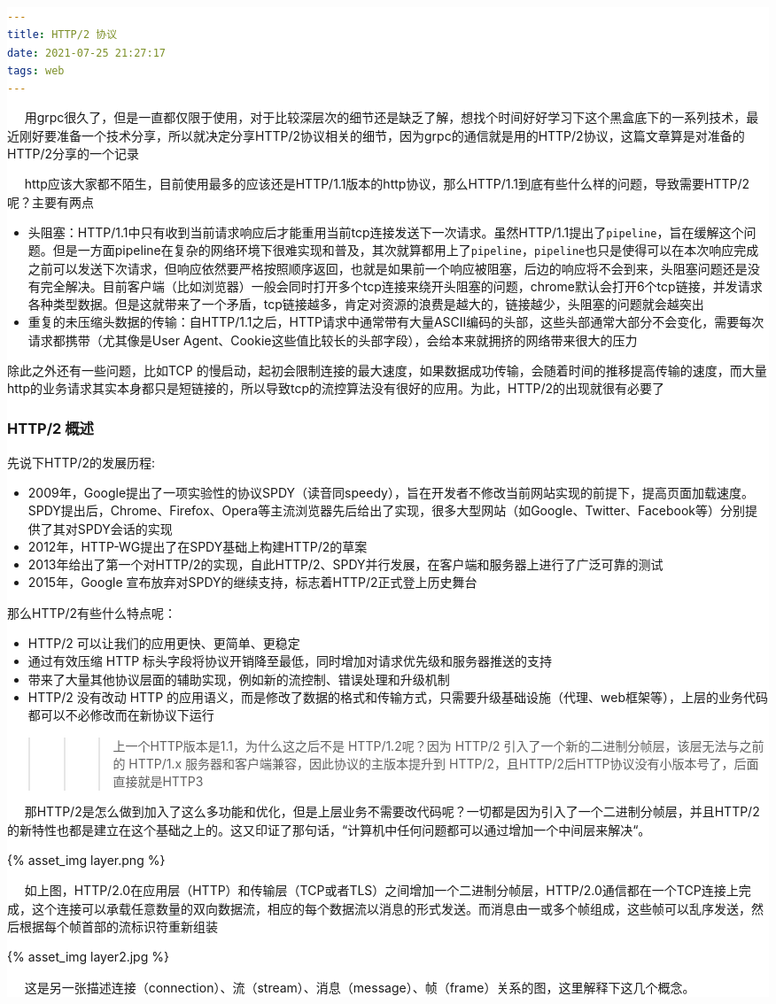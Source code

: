 ```yaml
---
title: HTTP/2 协议
date: 2021-07-25 21:27:17
tags: web
---
```


&nbsp;&nbsp;&nbsp;&nbsp; 用grpc很久了，但是一直都仅限于使用，对于比较深层次的细节还是缺乏了解，想找个时间好好学习下这个黑盒底下的一系列技术，最近刚好要准备一个技术分享，所以就决定分享HTTP/2协议相关的细节，因为grpc的通信就是用的HTTP/2协议，这篇文章算是对准备的HTTP/2分享的一个记录

&nbsp;&nbsp;&nbsp;&nbsp; http应该大家都不陌生，目前使用最多的应该还是HTTP/1.1版本的http协议，那么HTTP/1.1到底有些什么样的问题，导致需要HTTP/2呢？主要有两点

+ 头阻塞：HTTP/1.1中只有收到当前请求响应后才能重用当前tcp连接发送下一次请求。虽然HTTP/1.1提出了`pipeline`，旨在缓解这个问题。但是一方面pipeline在复杂的网络环境下很难实现和普及，其次就算都用上了`pipeline`，`pipeline`也只是使得可以在本次响应完成之前可以发送下次请求，但响应依然要严格按照顺序返回，也就是如果前一个响应被阻塞，后边的响应将不会到来，头阻塞问题还是没有完全解决。目前客户端（比如浏览器）一般会同时打开多个tcp连接来绕开头阻塞的问题，chrome默认会打开6个tcp链接，并发请求各种类型数据。但是这就带来了一个矛盾，tcp链接越多，肯定对资源的浪费是越大的，链接越少，头阻塞的问题就会越突出
+ 重复的未压缩头数据的传输：自HTTP/1.1之后，HTTP请求中通常带有大量ASCII编码的头部，这些头部通常大部分不会变化，需要每次请求都携带（尤其像是User Agent、Cookie这些值比较长的头部字段），会给本来就拥挤的网络带来很大的压力

除此之外还有一些问题，比如TCP 的慢启动，起初会限制连接的最大速度，如果数据成功传输，会随着时间的推移提高传输的速度，而大量http的业务请求其实本身都只是短链接的，所以导致tcp的流控算法没有很好的应用。为此，HTTP/2的出现就很有必要了

### HTTP/2 概述 ###


先说下HTTP/2的发展历程:

+ 2009年，Google提出了一项实验性的协议SPDY（读音同speedy），旨在开发者不修改当前网站实现的前提下，提高页面加载速度。SPDY提出后，Chrome、Firefox、Opera等主流浏览器先后给出了实现，很多大型网站（如Google、Twitter、Facebook等）分别提供了其对SPDY会话的实现
+ 2012年，HTTP-WG提出了在SPDY基础上构建HTTP/2的草案
+ 2013年给出了第一个对HTTP/2的实现，自此HTTP/2、SPDY并行发展，在客户端和服务器上进行了广泛可靠的测试
+ 2015年，Google 宣布放弃对SPDY的继续支持，标志着HTTP/2正式登上历史舞台

那么HTTP/2有些什么特点呢：

+ HTTP/2 可以让我们的应用更快、更简单、更稳定
+ 通过有效压缩 HTTP 标头字段将协议开销降至最低，同时增加对请求优先级和服务器推送的支持
+ 带来了大量其他协议层面的辅助实现，例如新的流控制、错误处理和升级机制
+ HTTP/2 没有改动 HTTP 的应用语义，而是修改了数据的格式和传输方式，只需要升级基础设施（代理、web框架等），上层的业务代码都可以不必修改而在新协议下运行

>>> 上一个HTTP版本是1.1，为什么这之后不是 HTTP/1.2呢？因为 HTTP/2 引入了一个新的二进制分帧层，该层无法与之前的 HTTP/1.x 服务器和客户端兼容，因此协议的主版本提升到 HTTP/2，且HTTP/2后HTTP协议没有小版本号了，后面直接就是HTTP3


&nbsp;&nbsp;&nbsp;&nbsp; 那HTTP/2是怎么做到加入了这么多功能和优化，但是上层业务不需要改代码呢？一切都是因为引入了一个二进制分帧层，并且HTTP/2的新特性也都是建立在这个基础之上的。这又印证了那句话，“计算机中任何问题都可以通过增加一个中间层来解决“。

{% asset_img layer.png %} 


&nbsp;&nbsp;&nbsp;&nbsp; 如上图，HTTP/2.0在应用层（HTTP）和传输层（TCP或者TLS）之间增加一个二进制分帧层，HTTP/2.0通信都在一个TCP连接上完成，这个连接可以承载任意数量的双向数据流，相应的每个数据流以消息的形式发送。而消息由一或多个帧组成，这些帧可以乱序发送，然后根据每个帧首部的流标识符重新组装

{% asset_img layer2.jpg %} 

&nbsp;&nbsp;&nbsp;&nbsp; 这是另一张描述连接（connection）、流（stream）、消息（message）、帧（frame）关系的图，这里解释下这几个概念。     
